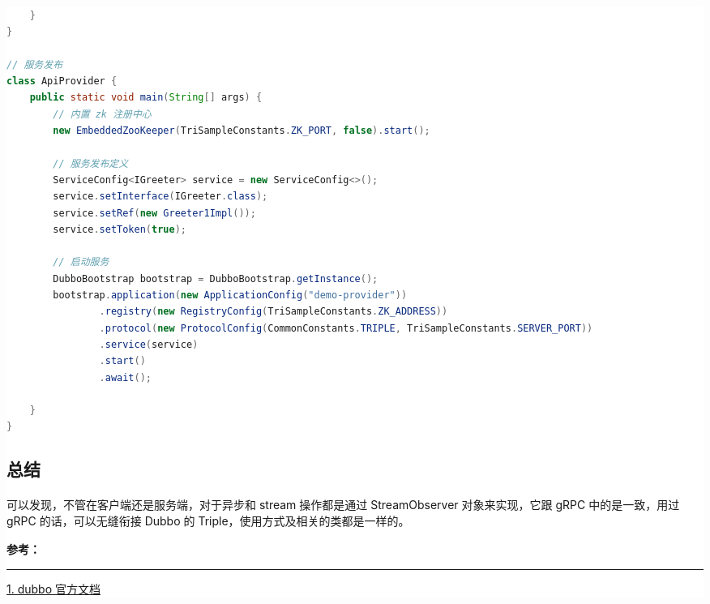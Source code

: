 ```java
    }
}

// 服务发布
class ApiProvider {
    public static void main(String[] args) {
        // 内置 zk 注册中心
        new EmbeddedZooKeeper(TriSampleConstants.ZK_PORT, false).start();

        // 服务发布定义
        ServiceConfig<IGreeter> service = new ServiceConfig<>();
        service.setInterface(IGreeter.class);
        service.setRef(new Greeter1Impl());
        service.setToken(true);

        // 启动服务
        DubboBootstrap bootstrap = DubboBootstrap.getInstance();
        bootstrap.application(new ApplicationConfig("demo-provider"))
                .registry(new RegistryConfig(TriSampleConstants.ZK_ADDRESS))
                .protocol(new ProtocolConfig(CommonConstants.TRIPLE, TriSampleConstants.SERVER_PORT))
                .service(service)
                .start()
                .await();

    }
}
```

## 总结
可以发现，不管在客户端还是服务端，对于异步和 stream 操作都是通过 StreamObserver 对象来实现，它跟 gRPC 中的是一致，用过 gRPC 的话，可以无缝衔接 Dubbo 的 Triple，使用方式及相关的类都是一样的。


**参考：**

----
[1]:https://dubbo.apache.org/zh/docs/

[1. dubbo 官方文档][1]

